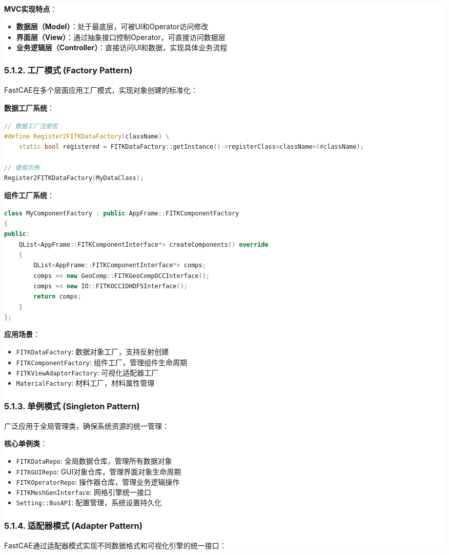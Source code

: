 **MVC实现特点**：
- **数据层（Model）**：处于最底层，可被UI和Operator访问修改
- **界面层（View）**：通过抽象接口控制Operator，可直接访问数据层
- **业务逻辑层（Controller）**：直接访问UI和数据，实现具体业务流程

### 5.1.2. 工厂模式 (Factory Pattern)

FastCAE在多个层面应用工厂模式，实现对象创建的标准化：

**数据工厂系统**：
```cpp
// 数据工厂注册宏
#define Register2FITKDataFactory(className) \
    static bool registered = FITKDataFactory::getInstance()->registerClass<className>(#className);

// 使用示例
Register2FITKDataFactory(MyDataClass);
```

**组件工厂系统**：
```cpp
class MyComponentFactory : public AppFrame::FITKComponentFactory
{
public:
    QList<AppFrame::FITKComponentInterface*> createComponents() override
    {
        QList<AppFrame::FITKComponentInterface*> comps;
        comps << new GeoComp::FITKGeoCompOCCInterface();
        comps << new IO::FITKOCCIOHDF5Interface();
        return comps;
    }
};
```

**应用场景**：
- `FITKDataFactory`: 数据对象工厂，支持反射创建
- `FITKComponentFactory`: 组件工厂，管理组件生命周期
- `FITKViewAdaptorFactory`: 可视化适配器工厂
- `MaterialFactory`: 材料工厂，材料属性管理

### 5.1.3. 单例模式 (Singleton Pattern)

广泛应用于全局管理类，确保系统资源的统一管理：

**核心单例类**：
- `FITKDataRepo`: 全局数据仓库，管理所有数据对象
- `FITKGUIRepo`: GUI对象仓库，管理界面对象生命周期
- `FITKOperatorRepo`: 操作器仓库，管理业务逻辑操作
- `FITKMeshGenInterface`: 网格引擎统一接口
- `Setting::BusAPI`: 配置管理，系统设置持久化

### 5.1.4. 适配器模式 (Adapter Pattern)

FastCAE通过适配器模式实现不同数据格式和可视化引擎的统一接口：
